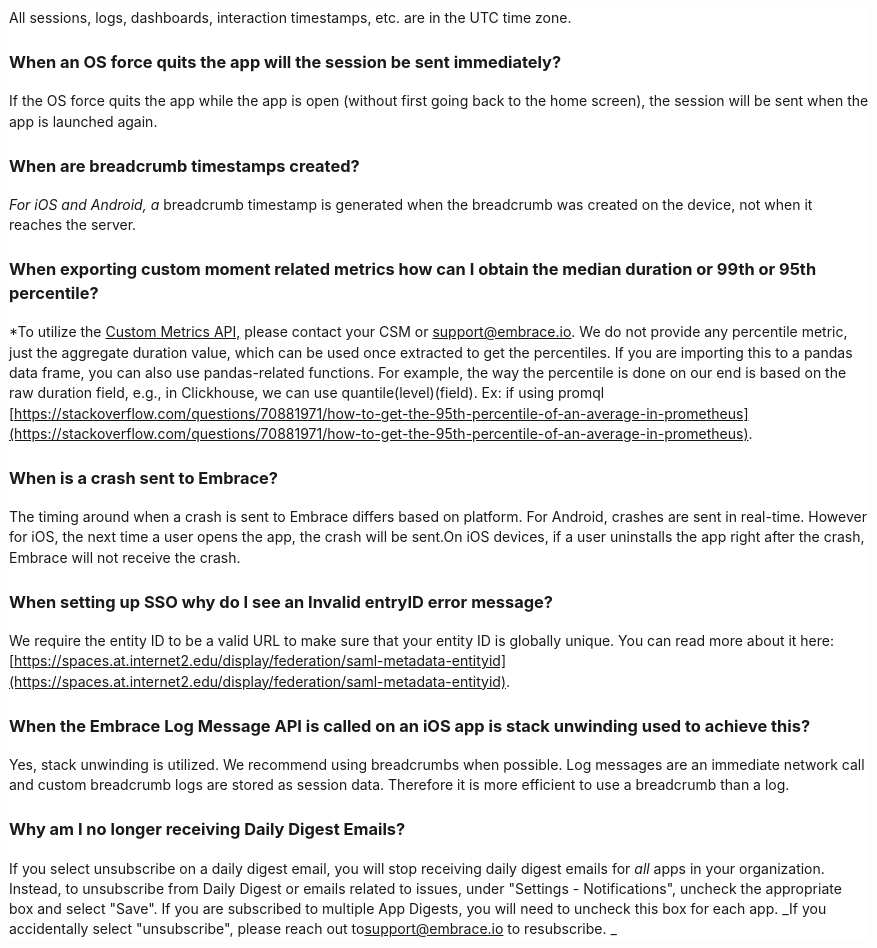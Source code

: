 All sessions, logs, dashboards, interaction timestamps, etc. are in the UTC time zone.

### When an OS force quits the app will the session be sent immediately?

If the OS force quits the app while the app is open (without first going back to the home screen), the session will be sent when the app is launched again.

### When are breadcrumb timestamps created?

_For iOS and Android, a_ breadcrumb timestamp is generated when the breadcrumb was created on the device, not when it reaches the server.


### When exporting custom moment related metrics how can I obtain the median duration or 99th or 95th percentile?

*To utilize the [Custom Metrics API,](https://embrace.io/docs/custom-metrics-api/) please contact your CSM or [support@embrace.io](mailto:support@embrace.io).
We do not provide any percentile metric, just the aggregate duration value, which can be used once extracted to get the percentiles. If you are importing this to a pandas data frame, you can also use pandas-related functions.
For example, the way the percentile is done on our end is based on the raw duration field, e.g., in Clickhouse, we can use quantile(level)(field). Ex: if using promql [https://stackoverflow.com/questions/70881971/how-to-get-the-95th-percentile-of-an-average-in-prometheus](https://stackoverflow.com/questions/70881971/how-to-get-the-95th-percentile-of-an-average-in-prometheus).

### When is a crash sent to Embrace?

The timing around when a crash is sent to Embrace differs based on platform. For Android, crashes are sent in real-time. However for iOS, the next time a user opens the app, the crash will be sent.On iOS devices, if a user uninstalls the app right after the crash, Embrace will not receive the crash.


### When setting up SSO why do I see an Invalid entryID error message?

We require the entity ID to be a valid URL to make sure that your entity ID is globally unique. You can read more about it here: [https://spaces.at.internet2.edu/display/federation/saml-metadata-entityid](https://spaces.at.internet2.edu/display/federation/saml-metadata-entityid).

### When the Embrace Log Message API is called on an iOS app is stack unwinding used to achieve this?

Yes, stack unwinding is utilized. We recommend using breadcrumbs when possible. Log messages are an immediate network call and custom breadcrumb logs are stored as session data. Therefore it is more efficient to use a breadcrumb than a log.

### Why am I no longer receiving Daily Digest Emails?

If you select unsubscribe on a daily digest email, you will stop receiving daily digest emails for _all_ apps in your organization.
Instead, to unsubscribe from Daily Digest or emails related to issues, under "Settings - Notifications", uncheck the appropriate box and select "Save". If you are subscribed to multiple App Digests, you will need to uncheck this box for each app.
_If you accidentally select "unsubscribe", please reach out to[support@embrace.io](mailto:support@embrace.io) to resubscribe. _
